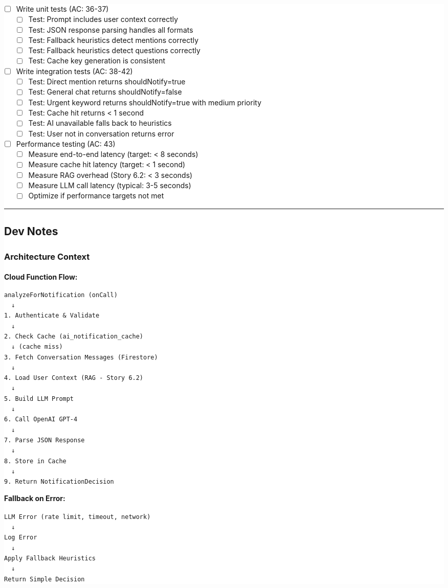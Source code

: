 - [ ] Write unit tests (AC: 36-37)
  - [ ] Test: Prompt includes user context correctly
  - [ ] Test: JSON response parsing handles all formats
  - [ ] Test: Fallback heuristics detect mentions correctly
  - [ ] Test: Fallback heuristics detect questions correctly
  - [ ] Test: Cache key generation is consistent

- [ ] Write integration tests (AC: 38-42)
  - [ ] Test: Direct mention returns shouldNotify=true
  - [ ] Test: General chat returns shouldNotify=false
  - [ ] Test: Urgent keyword returns shouldNotify=true with medium priority
  - [ ] Test: Cache hit returns < 1 second
  - [ ] Test: AI unavailable falls back to heuristics
  - [ ] Test: User not in conversation returns error

- [ ] Performance testing (AC: 43)
  - [ ] Measure end-to-end latency (target: < 8 seconds)
  - [ ] Measure cache hit latency (target: < 1 second)
  - [ ] Measure RAG overhead (Story 6.2: < 3 seconds)
  - [ ] Measure LLM call latency (typical: 3-5 seconds)
  - [ ] Optimize if performance targets not met

---

## Dev Notes

### Architecture Context

**Cloud Function Flow:**
```
analyzeForNotification (onCall)
  ↓
1. Authenticate & Validate
  ↓
2. Check Cache (ai_notification_cache)
  ↓ (cache miss)
3. Fetch Conversation Messages (Firestore)
  ↓
4. Load User Context (RAG - Story 6.2)
  ↓
5. Build LLM Prompt
  ↓
6. Call OpenAI GPT-4
  ↓
7. Parse JSON Response
  ↓
8. Store in Cache
  ↓
9. Return NotificationDecision
```

**Fallback on Error:**
```
LLM Error (rate limit, timeout, network)
  ↓
Log Error
  ↓
Apply Fallback Heuristics
  ↓
Return Simple Decision
```
